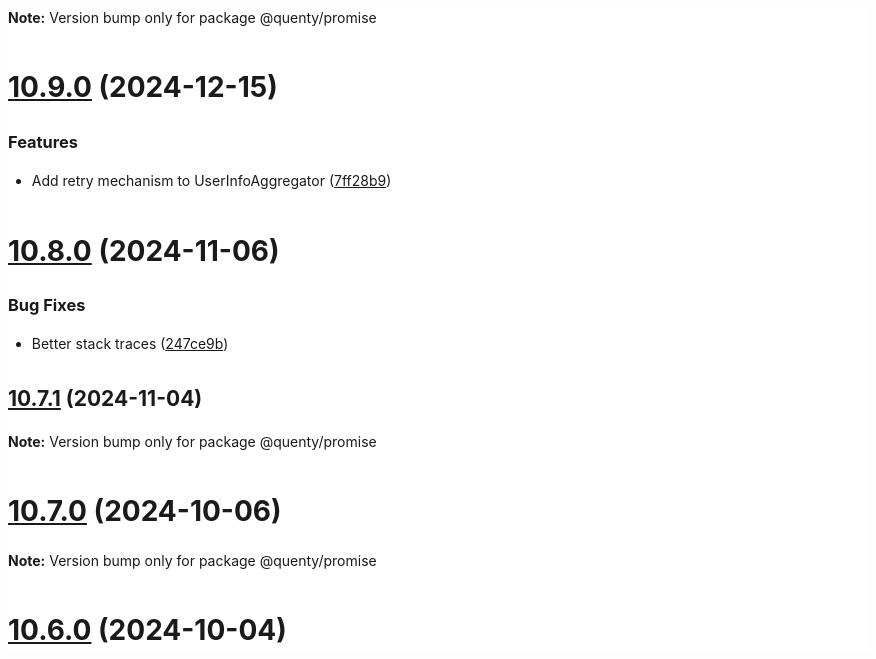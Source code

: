 **Note:** Version bump only for package @quenty/promise





# [10.9.0](https://github.com/Quenty/NevermoreEngine/compare/@quenty/promise@10.8.0...@quenty/promise@10.9.0) (2024-12-15)


### Features

* Add retry mechanism to UserInfoAggregator ([7ff28b9](https://github.com/Quenty/NevermoreEngine/commit/7ff28b98173b376389496d6d895ba564edf4b337))





# [10.8.0](https://github.com/Quenty/NevermoreEngine/compare/@quenty/promise@10.7.1...@quenty/promise@10.8.0) (2024-11-06)


### Bug Fixes

* Better stack traces ([247ce9b](https://github.com/Quenty/NevermoreEngine/commit/247ce9bd97753dec8c8fd6674f93cba2c7deca05))





## [10.7.1](https://github.com/Quenty/NevermoreEngine/compare/@quenty/promise@10.7.0...@quenty/promise@10.7.1) (2024-11-04)

**Note:** Version bump only for package @quenty/promise





# [10.7.0](https://github.com/Quenty/NevermoreEngine/compare/@quenty/promise@10.6.0...@quenty/promise@10.7.0) (2024-10-06)

**Note:** Version bump only for package @quenty/promise





# [10.6.0](https://github.com/Quenty/NevermoreEngine/compare/@quenty/promise@10.5.0...@quenty/promise@10.6.0) (2024-10-04)
